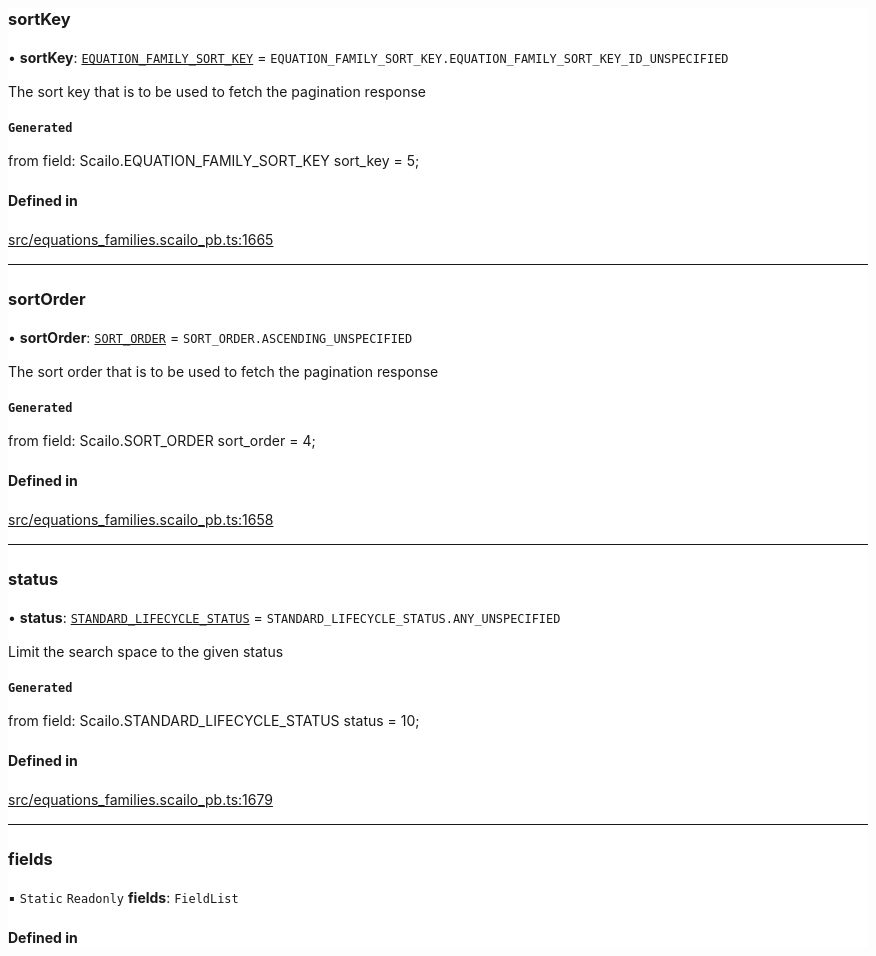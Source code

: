 ### sortKey

• **sortKey**: [`EQUATION_FAMILY_SORT_KEY`](../enums/EQUATION_FAMILY_SORT_KEY.md) = `EQUATION_FAMILY_SORT_KEY.EQUATION_FAMILY_SORT_KEY_ID_UNSPECIFIED`

The sort key that is to be used to fetch the pagination response

**`Generated`**

from field: Scailo.EQUATION_FAMILY_SORT_KEY sort_key = 5;

#### Defined in

[src/equations_families.scailo_pb.ts:1665](https://github.com/scailo/ts-sdk/blob/c10a36b57201dfa5903d4b53efa1e62aa6208936/src/equations_families.scailo_pb.ts#L1665)

___

### sortOrder

• **sortOrder**: [`SORT_ORDER`](../enums/SORT_ORDER.md) = `SORT_ORDER.ASCENDING_UNSPECIFIED`

The sort order that is to be used to fetch the pagination response

**`Generated`**

from field: Scailo.SORT_ORDER sort_order = 4;

#### Defined in

[src/equations_families.scailo_pb.ts:1658](https://github.com/scailo/ts-sdk/blob/c10a36b57201dfa5903d4b53efa1e62aa6208936/src/equations_families.scailo_pb.ts#L1658)

___

### status

• **status**: [`STANDARD_LIFECYCLE_STATUS`](../enums/STANDARD_LIFECYCLE_STATUS.md) = `STANDARD_LIFECYCLE_STATUS.ANY_UNSPECIFIED`

Limit the search space to the given status

**`Generated`**

from field: Scailo.STANDARD_LIFECYCLE_STATUS status = 10;

#### Defined in

[src/equations_families.scailo_pb.ts:1679](https://github.com/scailo/ts-sdk/blob/c10a36b57201dfa5903d4b53efa1e62aa6208936/src/equations_families.scailo_pb.ts#L1679)

___

### fields

▪ `Static` `Readonly` **fields**: `FieldList`

#### Defined in
